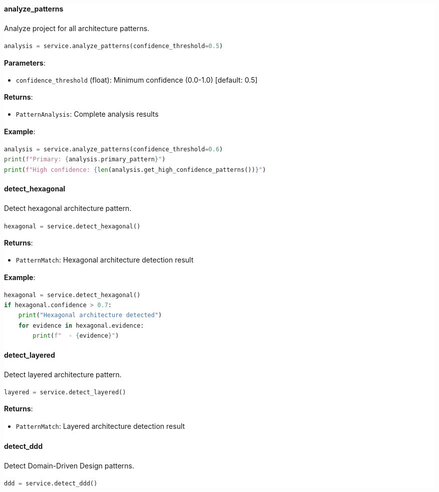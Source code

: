 #### analyze_patterns

Analyze project for all architecture patterns.

```python
analysis = service.analyze_patterns(confidence_threshold=0.5)
```

**Parameters**:
- `confidence_threshold` (float): Minimum confidence (0.0-1.0) [default: 0.5]

**Returns**:
- `PatternAnalysis`: Complete analysis results

**Example**:
```python
analysis = service.analyze_patterns(confidence_threshold=0.6)
print(f"Primary: {analysis.primary_pattern}")
print(f"High confidence: {len(analysis.get_high_confidence_patterns())}")
```

#### detect_hexagonal

Detect hexagonal architecture pattern.

```python
hexagonal = service.detect_hexagonal()
```

**Returns**:
- `PatternMatch`: Hexagonal architecture detection result

**Example**:
```python
hexagonal = service.detect_hexagonal()
if hexagonal.confidence > 0.7:
    print("Hexagonal architecture detected")
    for evidence in hexagonal.evidence:
        print(f"  - {evidence}")
```

#### detect_layered

Detect layered architecture pattern.

```python
layered = service.detect_layered()
```

**Returns**:
- `PatternMatch`: Layered architecture detection result

#### detect_ddd

Detect Domain-Driven Design patterns.

```python
ddd = service.detect_ddd()
```
